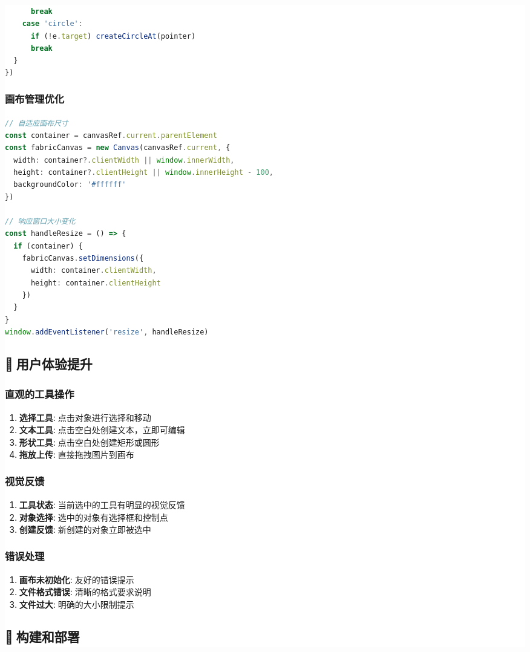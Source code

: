 ```typescript
      break
    case 'circle':
      if (!e.target) createCircleAt(pointer)
      break
  }
})
```

### **画布管理优化**
```typescript
// 自适应画布尺寸
const container = canvasRef.current.parentElement
const fabricCanvas = new Canvas(canvasRef.current, {
  width: container?.clientWidth || window.innerWidth,
  height: container?.clientHeight || window.innerHeight - 100,
  backgroundColor: '#ffffff'
})

// 响应窗口大小变化
const handleResize = () => {
  if (container) {
    fabricCanvas.setDimensions({
      width: container.clientWidth,
      height: container.clientHeight
    })
  }
}
window.addEventListener('resize', handleResize)
```

## 🎨 **用户体验提升**

### **直观的工具操作**
1. **选择工具**: 点击对象进行选择和移动
2. **文本工具**: 点击空白处创建文本，立即可编辑
3. **形状工具**: 点击空白处创建矩形或圆形
4. **拖放上传**: 直接拖拽图片到画布

### **视觉反馈**
1. **工具状态**: 当前选中的工具有明显的视觉反馈
2. **对象选择**: 选中的对象有选择框和控制点
3. **创建反馈**: 新创建的对象立即被选中

### **错误处理**
1. **画布未初始化**: 友好的错误提示
2. **文件格式错误**: 清晰的格式要求说明
3. **文件过大**: 明确的大小限制提示

## 🚀 **构建和部署**
